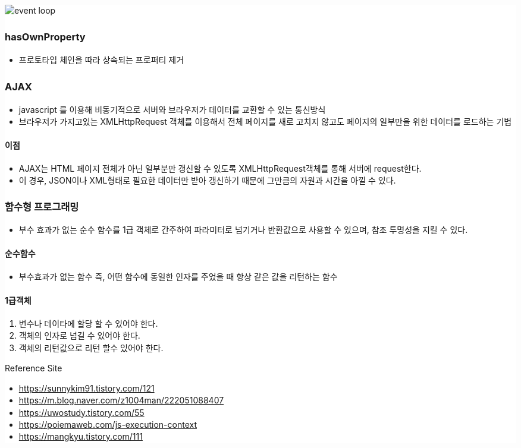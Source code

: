 ![event loop](https://poiemaweb.com/img/event-loop.gif)

### hasOwnProperty

- 프로토타입 체인을 따라 상속되는 프로퍼티 제거

### AJAX

- javascript 를 이용해 비동기적으로 서버와 브라우저가 데이터를 교환할 수 있는 통신방식
- 브라우저가 가지고있는 XMLHttpRequest 객체를 이용해서 전체 페이지를 새로 고치지 않고도 페이지의 일부만을 위한 데이터를 로드하는 기법

#### 이점

- AJAX는 HTML 페이지 전체가 아닌 일부분만 갱신할 수 있도록 XMLHttpRequest객체를 통해 서버에 request한다.
- 이 경우, JSON이나 XML형태로 필요한 데이터만 받아 갱신하기 때문에 그만큼의 자원과 시간을 아낄 수 있다.

### 함수형 프로그래밍

- 부수 효과가 없는 순수 함수를 1급 객체로 간주하여 파라미터로 넘기거나 반환값으로 사용할 수 있으며, 참조 투명성을 지킬 수 있다.

#### 순수함수

- 부수효과가 없는 함수 즉, 어떤 함수에 동일한 인자를 주었을 때 항상 같은 값을 리턴하는 함수

#### 1급객체

1. 변수나 데이타에 할당 할 수 있어야 한다.
2. 객체의 인자로 넘길 수 있어야 한다.
3. 객체의 리턴값으로 리턴 할수 있어야 한다.

Reference Site

- <https://sunnykim91.tistory.com/121>
- <https://m.blog.naver.com/z1004man/222051088407>
- <https://uwostudy.tistory.com/55>
- <https://poiemaweb.com/js-execution-context>
- <https://mangkyu.tistory.com/111>
